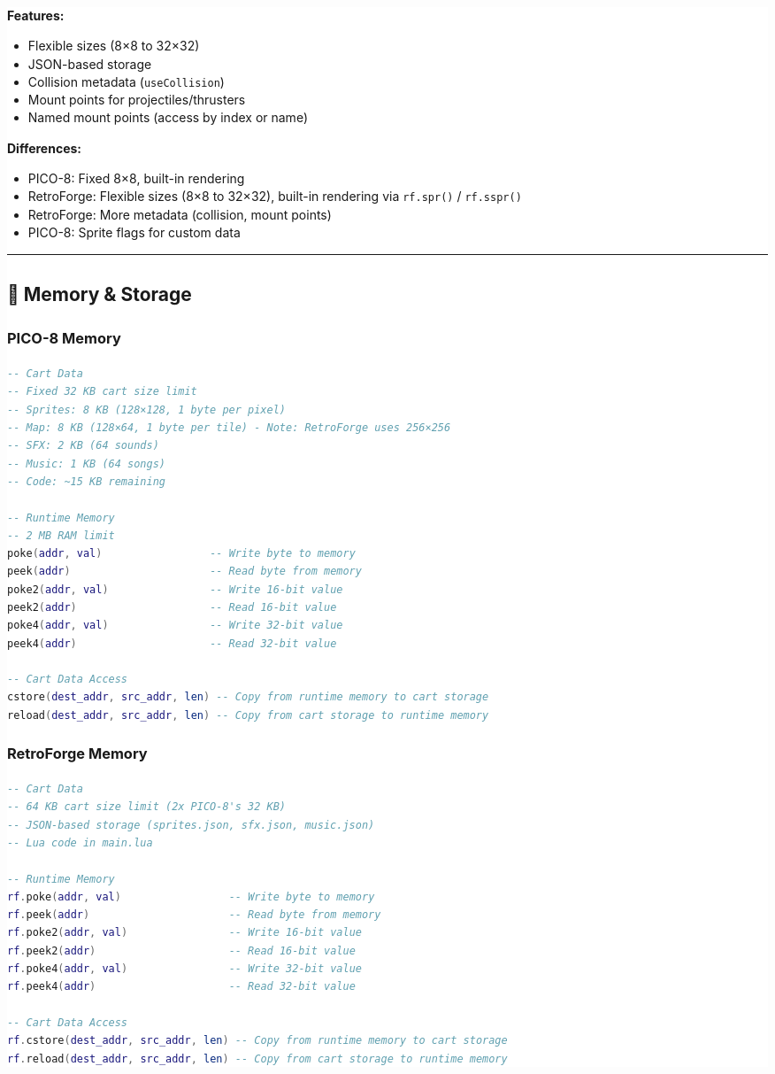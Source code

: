 **Features:**
- Flexible sizes (8×8 to 32×32)
- JSON-based storage
- Collision metadata (`useCollision`)
- Mount points for projectiles/thrusters
- Named mount points (access by index or name)

**Differences:**
- PICO-8: Fixed 8×8, built-in rendering
- RetroForge: Flexible sizes (8×8 to 32×32), built-in rendering via `rf.spr()` / `rf.sspr()`
- RetroForge: More metadata (collision, mount points)
- PICO-8: Sprite flags for custom data

---

## 💾 Memory & Storage

### PICO-8 Memory

```lua
-- Cart Data
-- Fixed 32 KB cart size limit
-- Sprites: 8 KB (128×128, 1 byte per pixel)
-- Map: 8 KB (128×64, 1 byte per tile) - Note: RetroForge uses 256×256
-- SFX: 2 KB (64 sounds)
-- Music: 1 KB (64 songs)
-- Code: ~15 KB remaining

-- Runtime Memory
-- 2 MB RAM limit
poke(addr, val)                 -- Write byte to memory
peek(addr)                      -- Read byte from memory
poke2(addr, val)                -- Write 16-bit value
peek2(addr)                     -- Read 16-bit value
poke4(addr, val)                -- Write 32-bit value
peek4(addr)                     -- Read 32-bit value

-- Cart Data Access
cstore(dest_addr, src_addr, len) -- Copy from runtime memory to cart storage
reload(dest_addr, src_addr, len) -- Copy from cart storage to runtime memory
```

### RetroForge Memory

```lua
-- Cart Data
-- 64 KB cart size limit (2x PICO-8's 32 KB)
-- JSON-based storage (sprites.json, sfx.json, music.json)
-- Lua code in main.lua

-- Runtime Memory
rf.poke(addr, val)                 -- Write byte to memory
rf.peek(addr)                      -- Read byte from memory
rf.poke2(addr, val)                -- Write 16-bit value
rf.peek2(addr)                     -- Read 16-bit value
rf.poke4(addr, val)                -- Write 32-bit value
rf.peek4(addr)                     -- Read 32-bit value

-- Cart Data Access
rf.cstore(dest_addr, src_addr, len) -- Copy from runtime memory to cart storage
rf.reload(dest_addr, src_addr, len) -- Copy from cart storage to runtime memory
```
